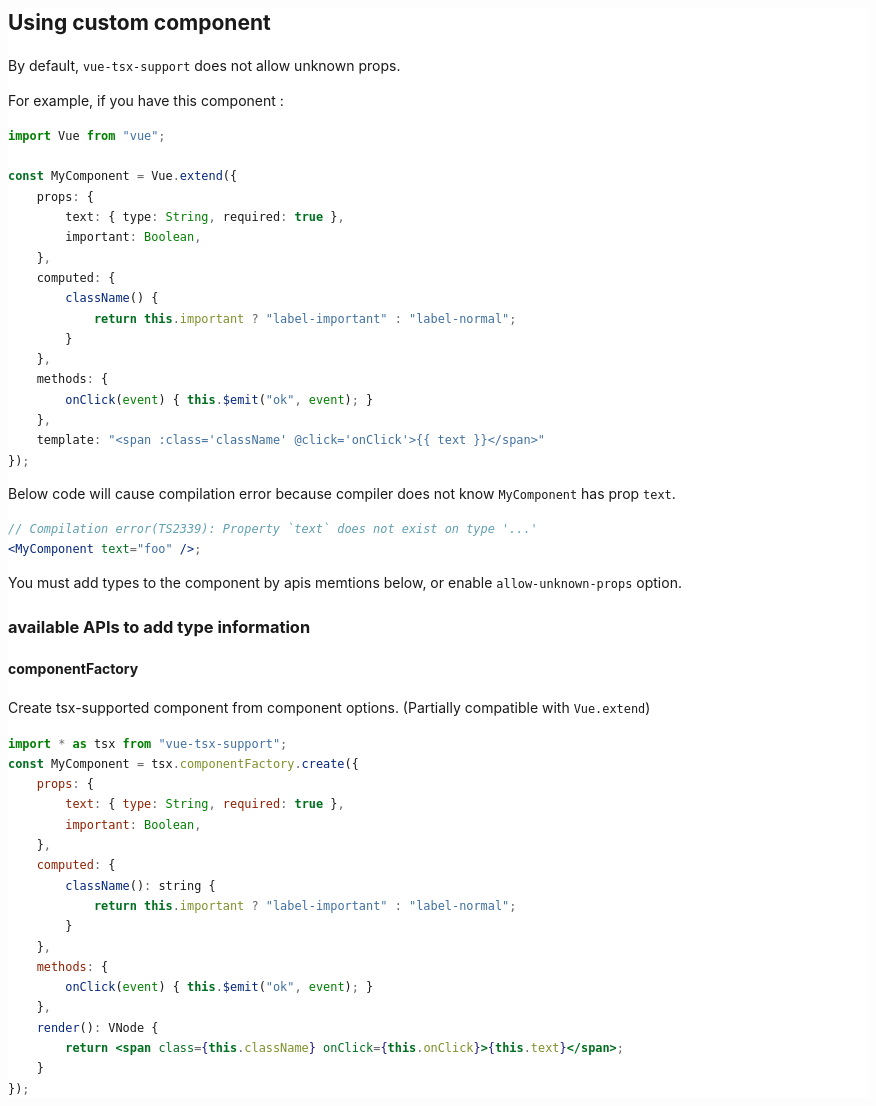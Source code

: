 ## Using custom component

By default, `vue-tsx-support` does not allow unknown props.

For example, if you have this component :

```typescript
import Vue from "vue";

const MyComponent = Vue.extend({
    props: {
        text: { type: String, required: true },
        important: Boolean,
    },
    computed: {
        className() {
            return this.important ? "label-important" : "label-normal";
        }
    },
    methods: {
        onClick(event) { this.$emit("ok", event); }
    },
    template: "<span :class='className' @click='onClick'>{{ text }}</span>"
});
```

Below code will cause compilation error because compiler does not know
`MyComponent` has prop `text`.

```jsx
// Compilation error(TS2339): Property `text` does not exist on type '...'
<MyComponent text="foo" />;
```

You must add types to the component by apis memtions below, or enable `allow-unknown-props` option.

### available APIs to add type information

#### componentFactory

Create tsx-supported component from component options. (Partially compatible with `Vue.extend`)

```jsx
import * as tsx from "vue-tsx-support";
const MyComponent = tsx.componentFactory.create({
    props: {
        text: { type: String, required: true },
        important: Boolean,
    },
    computed: {
        className(): string {
            return this.important ? "label-important" : "label-normal";
        }
    },
    methods: {
        onClick(event) { this.$emit("ok", event); }
    },
    render(): VNode {
        return <span class={this.className} onClick={this.onClick}>{this.text}</span>;
    }
});
```
